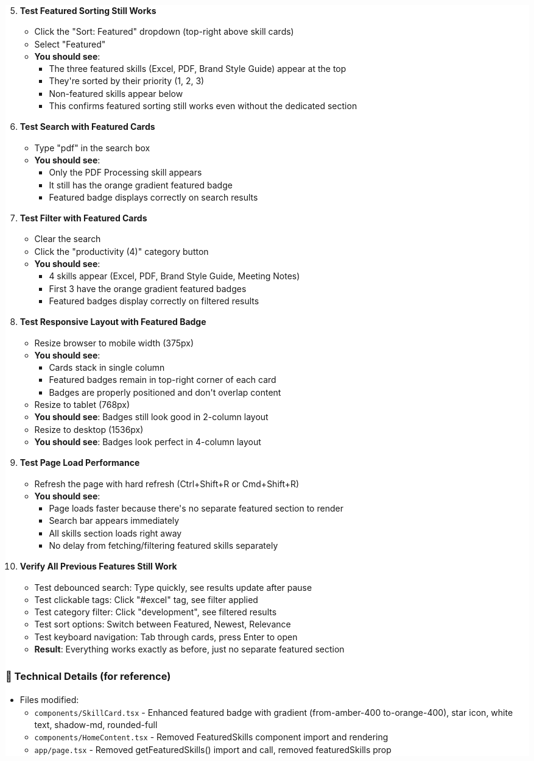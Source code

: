 5. **Test Featured Sorting Still Works**
   - Click the "Sort: Featured" dropdown (top-right above skill cards)
   - Select "Featured"
   - **You should see**:
     - The three featured skills (Excel, PDF, Brand Style Guide) appear at the top
     - They're sorted by their priority (1, 2, 3)
     - Non-featured skills appear below
     - This confirms featured sorting still works even without the dedicated section

6. **Test Search with Featured Cards**
   - Type "pdf" in the search box
   - **You should see**:
     - Only the PDF Processing skill appears
     - It still has the orange gradient featured badge
     - Featured badge displays correctly on search results

7. **Test Filter with Featured Cards**
   - Clear the search
   - Click the "productivity (4)" category button
   - **You should see**:
     - 4 skills appear (Excel, PDF, Brand Style Guide, Meeting Notes)
     - First 3 have the orange gradient featured badges
     - Featured badges display correctly on filtered results

8. **Test Responsive Layout with Featured Badge**
   - Resize browser to mobile width (375px)
   - **You should see**:
     - Cards stack in single column
     - Featured badges remain in top-right corner of each card
     - Badges are properly positioned and don't overlap content
   - Resize to tablet (768px)
   - **You should see**: Badges still look good in 2-column layout
   - Resize to desktop (1536px)
   - **You should see**: Badges look perfect in 4-column layout

9. **Test Page Load Performance**
   - Refresh the page with hard refresh (Ctrl+Shift+R or Cmd+Shift+R)
   - **You should see**:
     - Page loads faster because there's no separate featured section to render
     - Search bar appears immediately
     - All skills section loads right away
     - No delay from fetching/filtering featured skills separately

10. **Verify All Previous Features Still Work**
    - Test debounced search: Type quickly, see results update after pause
    - Test clickable tags: Click "#excel" tag, see filter applied
    - Test category filter: Click "development", see filtered results
    - Test sort options: Switch between Featured, Newest, Relevance
    - Test keyboard navigation: Tab through cards, press Enter to open
    - **Result**: Everything works exactly as before, just no separate featured section

### 📝 Technical Details (for reference)
- Files modified:
  - `components/SkillCard.tsx` - Enhanced featured badge with gradient (from-amber-400 to-orange-400), star icon, white text, shadow-md, rounded-full
  - `components/HomeContent.tsx` - Removed FeaturedSkills component import and rendering
  - `app/page.tsx` - Removed getFeaturedSkills() import and call, removed featuredSkills prop
